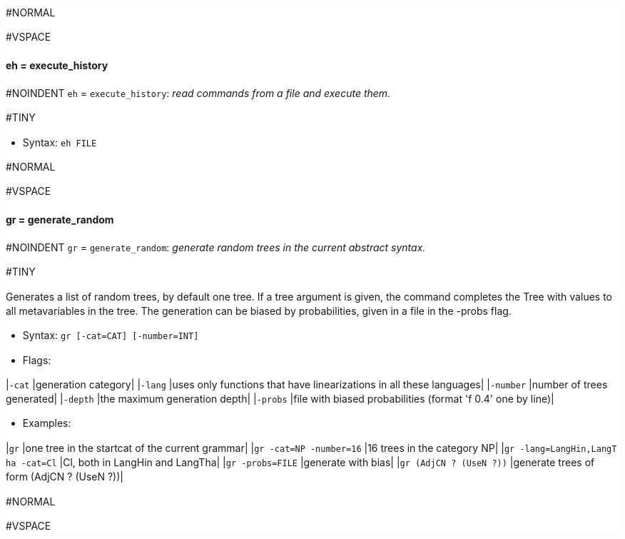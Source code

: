 #NORMAL

#VSPACE

#### eh = execute_history 

#NOINDENT
`eh` = `execute_history`: *read commands from a file and execute them.*

#TINY

 * Syntax: `eh FILE`

#NORMAL

#VSPACE

#### gr = generate_random 

#NOINDENT
`gr` = `generate_random`: *generate random trees in the current abstract syntax.*

#TINY

Generates a list of random trees, by default one tree.
If a tree argument is given, the command completes the Tree with values to
all metavariables in the tree. The generation can be biased by probabilities,
given in a file in the -probs flag.

 * Syntax: `gr [-cat=CAT] [-number=INT]`

 * Flags:


|`-cat` |generation category|
|`-lang` |uses only functions that have linearizations in all these languages|
|`-number` |number of trees generated|
|`-depth` |the maximum generation depth|
|`-probs` |file with biased probabilities (format 'f 0.4' one by line)|

 * Examples:


|`gr` |one tree in the startcat of the current grammar|
|`gr -cat=NP -number=16` |16 trees in the category NP|
|`gr -lang=LangHin,LangTha -cat=Cl` |Cl, both in LangHin and LangTha|
|`gr -probs=FILE` |generate with bias|
|`gr (AdjCN ? (UseN ?))` |generate trees of form (AdjCN ? (UseN ?))|

#NORMAL

#VSPACE
